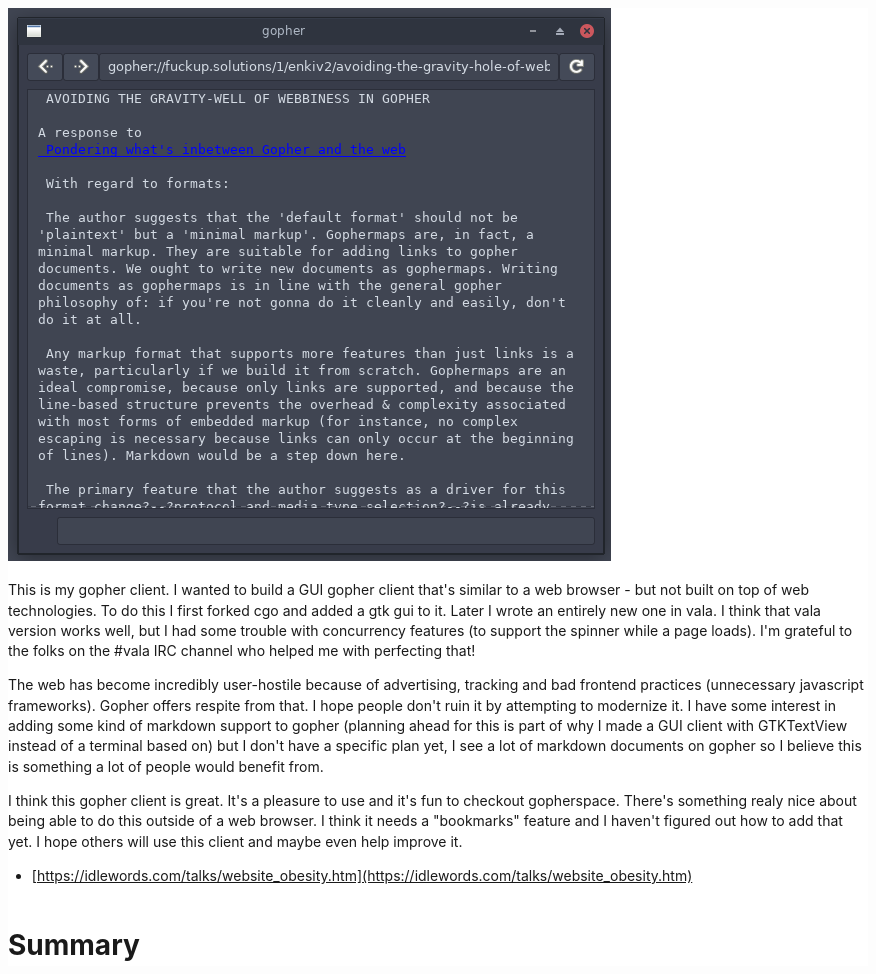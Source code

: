 ![gopher](gopher.png)

This is my gopher client. I wanted to build a GUI gopher client that's similar to a web browser - but not built on top of web technologies. To do this I first forked cgo and added a gtk gui to it. Later I wrote an entirely new one in vala. I think that vala version works well, but I had some trouble with concurrency features (to support the spinner while a page loads). I'm grateful to the folks on the #vala IRC channel who helped me with perfecting that!

The web has become incredibly user-hostile because of advertising, tracking and bad frontend practices (unnecessary javascript frameworks). Gopher offers respite from that. I hope people don't ruin it by attempting to modernize it. I have some interest in adding some kind of markdown support to gopher (planning ahead for this is part of why I made a GUI client with GTKTextView instead of a terminal based on) but I don't have a specific plan yet, I see a lot of markdown documents on gopher so I believe this is something a lot of people would benefit from.

I think this gopher client is great. It's a pleasure to use and it's fun to checkout gopherspace. There's something realy nice about being able to do this outside of a web browser. I think it needs a "bookmarks" feature and I haven't figured out how to add that yet. I hope others will use this client and maybe even help improve it.

* [https://idlewords.com/talks/website_obesity.htm](https://idlewords.com/talks/website_obesity.htm)

# Summary
